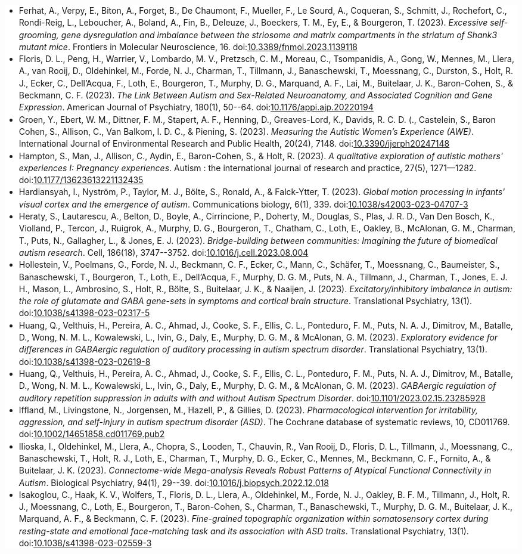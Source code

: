 - Ferhat, A., Verpy, E., Biton, A., Forget, B., De Chaumont, F., Mueller, F., Le Sourd, A., Coqueran, S., Schmitt, J., Rochefort, C., Rondi-Reig, L., Leboucher, A., Boland, A., Fin, B., Deleuze, J., Boeckers, T. M., Ey, E., & Bourgeron, T. (2023). *Excessive self-grooming, gene dysregulation and imbalance between the striosome and matrix compartments in the striatum of Shank3 mutant mice*. Frontiers in Molecular Neuroscience, 16. doi:[10.3389/fnmol.2023.1139118](https://doi.org/10.3389/fnmol.2023.1139118)
- Floris, D. L., Peng, H., Warrier, V., Lombardo, M. V., Pretzsch, C. M., Moreau, C., Tsompanidis, A., Gong, W., Mennes, M., Llera, A., van Rooij, D., Oldehinkel, M., Forde, N. J., Charman, T., Tillmann, J., Banaschewski, T., Moessnang, C., Durston, S., Holt, R. J., Ecker, C., Dell’Acqua, F., Loth, E., Bourgeron, T., Murphy, D. G., Marquand, A. F., Lai, M., Buitelaar, J. K., Baron-Cohen, S., & Beckmann, C. F. (2023). *The Link Between Autism and Sex-Related Neuroanatomy, and Associated Cognition and Gene Expression*. American Journal of Psychiatry, 180(1), 50--64. doi:[10.1176/appi.ajp.20220194](https://doi.org/10.1176/appi.ajp.20220194)
- Groen, Y., Ebert, W. M., Dittner, F. M., Stapert, A. F., Henning, D., Greaves-Lord, K., Davids, R. C. D. (., Castelein, S., Baron Cohen, S., Allison, C., Van Balkom, I. D. C., & Piening, S. (2023). *Measuring the Autistic Women’s Experience (AWE)*. International Journal of Environmental Research and Public Health, 20(24), 7148. doi:[10.3390/ijerph20247148](https://doi.org/10.3390/ijerph20247148)
- Hampton, S., Man, J., Allison, C., Aydin, E., Baron-Cohen, S., & Holt, R. (2023). *A qualitative exploration of autistic mothers' experiences I: Pregnancy experiences*. Autism : the international journal of research and practice, 27(5), 1271—1282. doi:[10.1177/13623613221132435](https://doi.org/10.1177/13623613221132435)
- Hardiansyah, I., Nyström, P., Taylor, M. J., Bölte, S., Ronald, A., & Falck-Ytter, T. (2023). *Global motion processing in infants' visual cortex and the emergence of autism*. Communications biology, 6(1), 339. doi:[10.1038/s42003-023-04707-3](https://doi.org/10.1038/s42003-023-04707-3)
- Heraty, S., Lautarescu, A., Belton, D., Boyle, A., Cirrincione, P., Doherty, M., Douglas, S., Plas, J. R. D., Van Den Bosch, K., Violland, P., Tercon, J., Ruigrok, A., Murphy, D. G., Bourgeron, T., Chatham, C., Loth, E., Oakley, B., McAlonan, G. M., Charman, T., Puts, N., Gallagher, L., & Jones, E. J. (2023). *Bridge-building between communities: Imagining the future of biomedical autism research*. Cell, 186(18), 3747--3752. doi:[10.1016/j.cell.2023.08.004](https://doi.org/10.1016/j.cell.2023.08.004)
- Hollestein, V., Poelmans, G., Forde, N. J., Beckmann, C. F., Ecker, C., Mann, C., Schäfer, T., Moessnang, C., Baumeister, S., Banaschewski, T., Bourgeron, T., Loth, E., Dell’Acqua, F., Murphy, D. G. M., Puts, N. A., Tillmann, J., Charman, T., Jones, E. J. H., Mason, L., Ambrosino, S., Holt, R., Bölte, S., Buitelaar, J. K., & Naaijen, J. (2023). *Excitatory/inhibitory imbalance in autism: the role of glutamate and GABA gene-sets in symptoms and cortical brain structure*. Translational Psychiatry, 13(1). doi:[10.1038/s41398-023-02317-5](https://doi.org/10.1038/s41398-023-02317-5)
- Huang, Q., Velthuis, H., Pereira, A. C., Ahmad, J., Cooke, S. F., Ellis, C. L., Ponteduro, F. M., Puts, N. A. J., Dimitrov, M., Batalle, D., Wong, N. M. L., Kowalewski, L., Ivin, G., Daly, E., Murphy, D. G. M., & McAlonan, G. M. (2023). *Exploratory evidence for differences in GABAergic regulation of auditory processing in autism spectrum disorder*. Translational Psychiatry, 13(1). doi:[10.1038/s41398-023-02619-8](https://doi.org/10.1038/s41398-023-02619-8)
- Huang, Q., Velthuis, H., Pereira, A. C., Ahmad, J., Cooke, S. F., Ellis, C. L., Ponteduro, F. M., Puts, N. A. J., Dimitrov, M., Batalle, D., Wong, N. M. L., Kowalewski, L., Ivin, G., Daly, E., Murphy, D. G. M., & McAlonan, G. M. (2023). *GABAergic regulation of auditory repetition suppression in adults with and without Autism Spectrum Disorder*. doi:[10.1101/2023.02.15.23285928](https://doi.org/10.1101/2023.02.15.23285928)
- Iffland, M., Livingstone, N., Jorgensen, M., Hazell, P., & Gillies, D. (2023). *Pharmacological intervention for irritability, aggression, and self-injury in autism spectrum disorder (ASD)*. The Cochrane database of systematic reviews, 10, CD011769. doi:[10.1002/14651858.cd011769.pub2](https://doi.org/10.1002/14651858.cd011769.pub2)
- Ilioska, I., Oldehinkel, M., Llera, A., Chopra, S., Looden, T., Chauvin, R., Van Rooij, D., Floris, D. L., Tillmann, J., Moessnang, C., Banaschewski, T., Holt, R. J., Loth, E., Charman, T., Murphy, D. G., Ecker, C., Mennes, M., Beckmann, C. F., Fornito, A., & Buitelaar, J. K. (2023). *Connectome-wide Mega-analysis Reveals Robust Patterns of Atypical Functional Connectivity in Autism*. Biological Psychiatry, 94(1), 29--39. doi:[10.1016/j.biopsych.2022.12.018](https://doi.org/10.1016/j.biopsych.2022.12.018)
- Isakoglou, C., Haak, K. V., Wolfers, T., Floris, D. L., Llera, A., Oldehinkel, M., Forde, N. J., Oakley, B. F. M., Tillmann, J., Holt, R. J., Moessnang, C., Loth, E., Bourgeron, T., Baron-Cohen, S., Charman, T., Banaschewski, T., Murphy, D. G. M., Buitelaar, J. K., Marquand, A. F., & Beckmann, C. F. (2023). *Fine-grained topographic organization within somatosensory cortex during resting-state and emotional face-matching task and its association with ASD traits*. Translational Psychiatry, 13(1). doi:[10.1038/s41398-023-02559-3](https://doi.org/10.1038/s41398-023-02559-3)